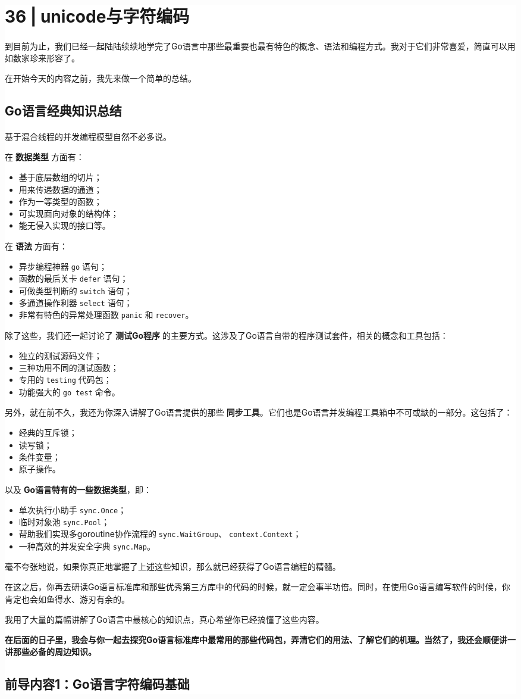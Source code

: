 # 36 | unicode与字符编码
到目前为止，我们已经一起陆陆续续地学完了Go语言中那些最重要也最有特色的概念、语法和编程方式。我对于它们非常喜爱，简直可以用如数家珍来形容了。

在开始今天的内容之前，我先来做一个简单的总结。

## Go语言经典知识总结

基于混合线程的并发编程模型自然不必多说。

在 **数据类型** 方面有：

- 基于底层数组的切片；
- 用来传递数据的通道；
- 作为一等类型的函数；
- 可实现面向对象的结构体；
- 能无侵入实现的接口等。

在 **语法** 方面有：

- 异步编程神器 `go` 语句；
- 函数的最后关卡 `defer` 语句；
- 可做类型判断的 `switch` 语句；
- 多通道操作利器 `select` 语句；
- 非常有特色的异常处理函数 `panic` 和 `recover`。

除了这些，我们还一起讨论了 **测试Go程序** 的主要方式。这涉及了Go语言自带的程序测试套件，相关的概念和工具包括：

- 独立的测试源码文件；
- 三种功用不同的测试函数；
- 专用的 `testing` 代码包；
- 功能强大的 `go test` 命令。

另外，就在前不久，我还为你深入讲解了Go语言提供的那些 **同步工具**。它们也是Go语言并发编程工具箱中不可或缺的一部分。这包括了：

- 经典的互斥锁；
- 读写锁；
- 条件变量；
- 原子操作。

以及 **Go语言特有的一些数据类型**，即：

- 单次执行小助手 `sync.Once`；
- 临时对象池 `sync.Pool`；
- 帮助我们实现多goroutine协作流程的 `sync.WaitGroup`、 `context.Context`；
- 一种高效的并发安全字典 `sync.Map`。

毫不夸张地说，如果你真正地掌握了上述这些知识，那么就已经获得了Go语言编程的精髓。

在这之后，你再去研读Go语言标准库和那些优秀第三方库中的代码的时候，就一定会事半功倍。同时，在使用Go语言编写软件的时候，你肯定也会如鱼得水、游刃有余的。

我用了大量的篇幅讲解了Go语言中最核心的知识点，真心希望你已经搞懂了这些内容。

**在后面的日子里，我会与你一起去探究Go语言标准库中最常用的那些代码包，弄清它们的用法、了解它们的机理。当然了，我还会顺便讲一讲那些必备的周边知识。**

## 前导内容1：Go语言字符编码基础
